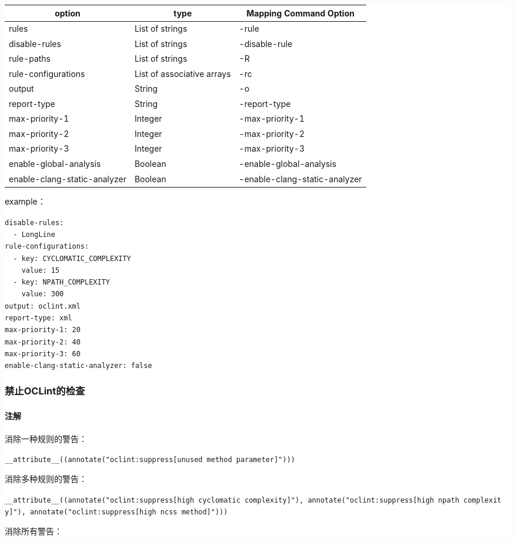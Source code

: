| option | type | Mapping Command Option |
| ------ | ----- | ----- |
| rules | List of strings | -rule |
| disable-rules	| List of strings |	-disable-rule |
| rule-paths | 	List of strings	| -R |
| rule-configurations |	List of associative arrays	| -rc |
| output | String | -o |
| report-type	 | String | -report-type |
| max-priority-1	| Integer | -max-priority-1 |
| max-priority-2	| Integer | -max-priority-2 |
| max-priority-3	| Integer | -max-priority-3 |
| enable-global-analysis | Boolean | -enable-global-analysis |
| enable-clang-static-analyzer | Boolean | -enable-clang-static-analyzer |

example：

```
disable-rules:
  - LongLine
rule-configurations:
  - key: CYCLOMATIC_COMPLEXITY
    value: 15
  - key: NPATH_COMPLEXITY
    value: 300
output: oclint.xml
report-type: xml
max-priority-1: 20
max-priority-2: 40
max-priority-3: 60
enable-clang-static-analyzer: false
```
### 禁止OCLint的检查

#### 注解


消除一种规则的警告：

```
__attribute__((annotate("oclint:suppress[unused method parameter]")))
```
消除多种规则的警告：

```
__attribute__((annotate("oclint:suppress[high cyclomatic complexity]"), annotate("oclint:suppress[high npath complexity]"), annotate("oclint:suppress[high ncss method]")))
```
消除所有警告：
